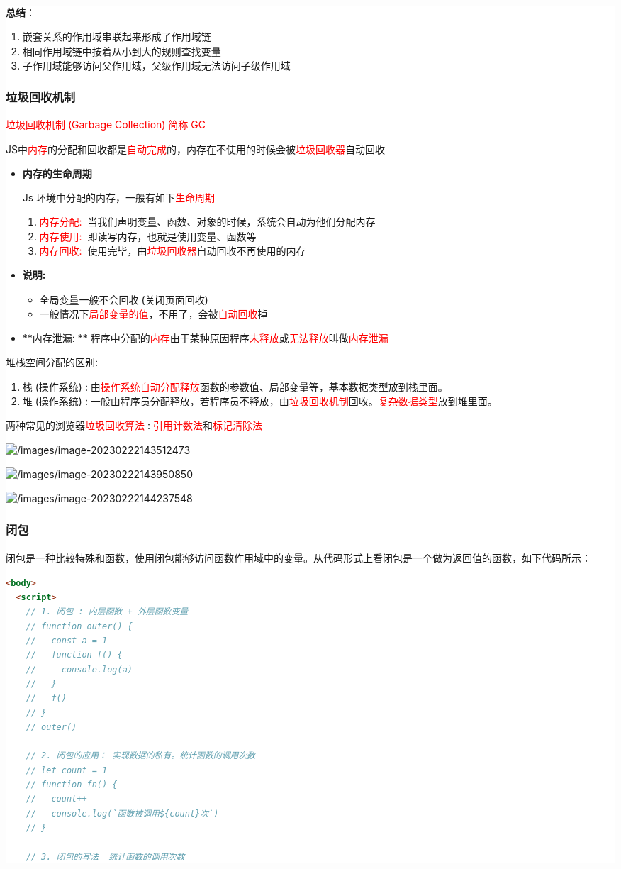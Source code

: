 **总结**：

1. 嵌套关系的作用域串联起来形成了作用域链
2. 相同作用域链中按着从小到大的规则查找变量
3. 子作用域能够访问父作用域，父级作用域无法访问子级作用域

### 垃圾回收机制

<span style="color:red">垃圾回收机制 (Garbage Collection) 简称 GC</span>

JS中<span style="color:red">内存</span>的分配和回收都是<span style="color:red">自动完成</span>的，内存在不使用的时候会被<span style="color:red">垃圾回收器</span>自动回收

- **内存的生命周期**

  Js 环境中分配的内存，一般有如下<span style="color:red">生命周期</span>

  1. <span style="color:red">内存分配: </span> 当我们声明变量、函数、对象的时候，系统会自动为他们分配内存
  2. <span style="color:red">内存使用:  </span>即读写内存，也就是使用变量、函数等
  3. <span style="color:red">内存回收:  </span>使用完毕，由<span style="color:red">垃圾回收器</span>自动回收不再使用的内存

- **说明:**

  - 全局变量一般不会回收 (关闭页面回收)
  - 一般情况下<span style="color:red">局部变量的值</span>，不用了，会被<span style="color:red">自动回收</span>掉

- **内存泄漏: ** 程序中分配的<span style="color:red">内存</span>由于某种原因程序<span style="color:red">未释放</span>或<span style="color:red">无法释放</span>叫做<span style="color:red">内存泄漏</span>

堆栈空间分配的区别:

1. 栈 (操作系统) :  由<span style="color:red">操作系统自动分配释放</span>函数的参数值、局部变量等，基本数据类型放到栈里面。
2. 堆 (操作系统) :  一般由程序员分配释放，若程序员不释放，由<span style="color:red">垃圾回收机制</span>回收。<span style="color:red">复杂数据类型</span>放到堆里面。

两种常见的浏览器<span style="color:red">垃圾回收算法</span>  :  <span style="color:red">引用计数法</span>和<span style="color:red">标记清除法</span> 

![/images/image-20230222143512473](./assets/3a6a0d0eb00f0fc93da43bef340def09fb852cfd.png)

![/images/image-20230222143950850](./assets/8bd6f7f95a204d6ebf00baf191f18ea65c0274a3.png)

![/images/image-20230222144237548](./assets/431107ef8e51bc1dfe39c9ecd525c5c85874e645.png)

### 闭包

闭包是一种比较特殊和函数，使用闭包能够访问函数作用域中的变量。从代码形式上看闭包是一个做为返回值的函数，如下代码所示：

```html
<body>
  <script>
    // 1. 闭包 : 内层函数 + 外层函数变量
    // function outer() {
    //   const a = 1
    //   function f() {
    //     console.log(a)
    //   }
    //   f()
    // }
    // outer()

    // 2. 闭包的应用： 实现数据的私有。统计函数的调用次数
    // let count = 1
    // function fn() {
    //   count++
    //   console.log(`函数被调用${count}次`)
    // }

    // 3. 闭包的写法  统计函数的调用次数
```